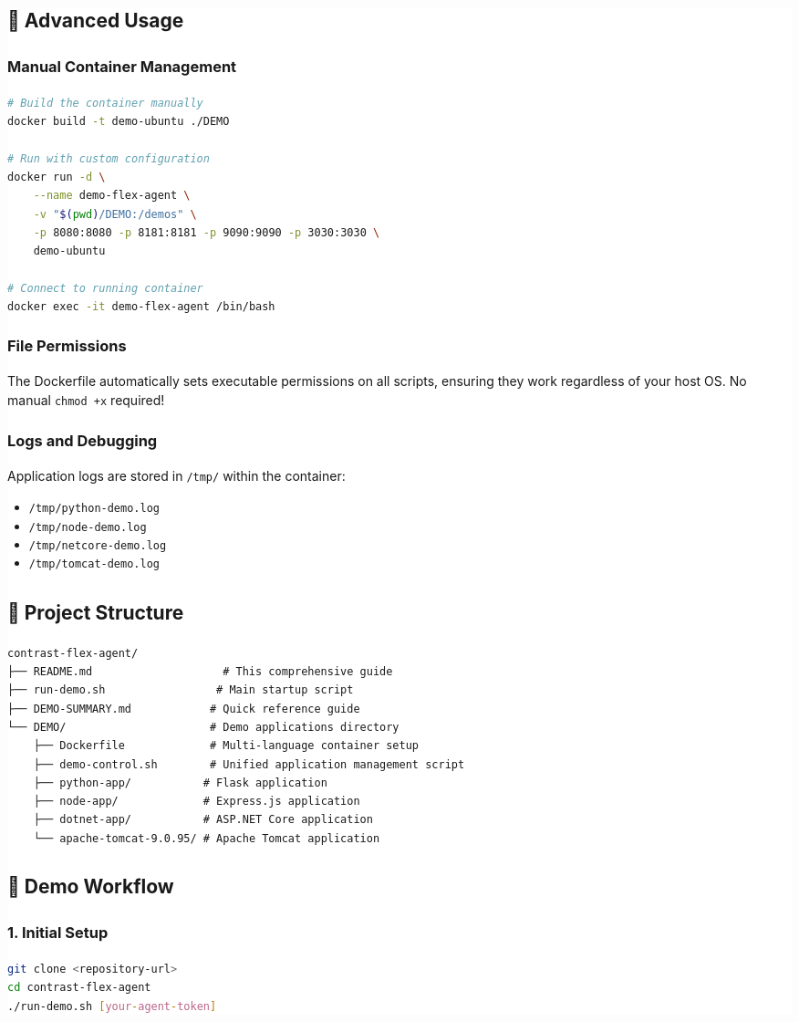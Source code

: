
## 🔧 Advanced Usage

### Manual Container Management

```bash
# Build the container manually
docker build -t demo-ubuntu ./DEMO

# Run with custom configuration
docker run -d \
    --name demo-flex-agent \
    -v "$(pwd)/DEMO:/demos" \
    -p 8080:8080 -p 8181:8181 -p 9090:9090 -p 3030:3030 \
    demo-ubuntu

# Connect to running container
docker exec -it demo-flex-agent /bin/bash
```

### File Permissions
The Dockerfile automatically sets executable permissions on all scripts, ensuring they work regardless of your host OS. No manual `chmod +x` required!

### Logs and Debugging
Application logs are stored in `/tmp/` within the container:
- `/tmp/python-demo.log`
- `/tmp/node-demo.log` 
- `/tmp/netcore-demo.log`
- `/tmp/tomcat-demo.log`

## 📁 Project Structure

```
contrast-flex-agent/
├── README.md                    # This comprehensive guide
├── run-demo.sh                 # Main startup script
├── DEMO-SUMMARY.md            # Quick reference guide
└── DEMO/                      # Demo applications directory
    ├── Dockerfile             # Multi-language container setup
    ├── demo-control.sh        # Unified application management script
    ├── python-app/           # Flask application
    ├── node-app/             # Express.js application  
    ├── dotnet-app/           # ASP.NET Core application
    └── apache-tomcat-9.0.95/ # Apache Tomcat application
```

## 🎯 Demo Workflow

### 1. Initial Setup
```bash
git clone <repository-url>
cd contrast-flex-agent
./run-demo.sh [your-agent-token]
```
